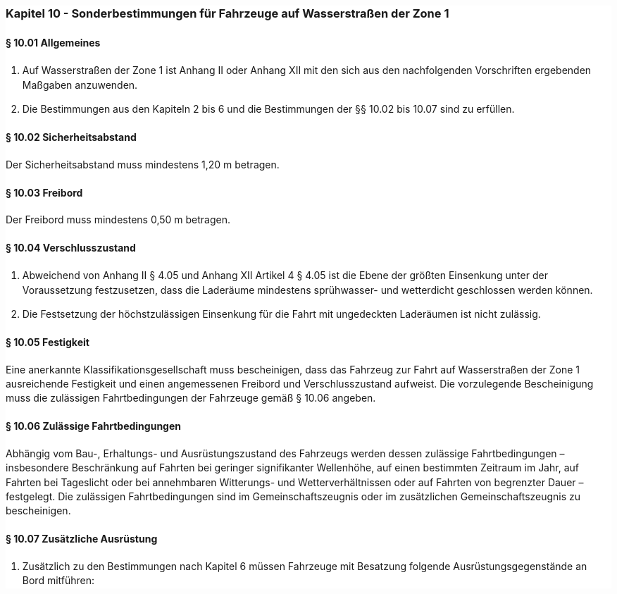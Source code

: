 ### Kapitel 10 - Sonderbestimmungen für Fahrzeuge auf Wasserstraßen der Zone 1

#### § 10.01 Allgemeines


1.  Auf Wasserstraßen der Zone 1 ist Anhang II oder Anhang XII mit den
    sich aus den nachfolgenden Vorschriften ergebenden Maßgaben
    anzuwenden.


2.  Die Bestimmungen aus den Kapiteln 2 bis 6 und die Bestimmungen der §§
    10\.02 bis 10.07 sind zu erfüllen.

#### § 10.02 Sicherheitsabstand

Der Sicherheitsabstand muss mindestens 1,20 m betragen.

#### § 10.03 Freibord

Der Freibord muss mindestens 0,50 m betragen.

#### § 10.04 Verschlusszustand


1.  Abweichend von Anhang II § 4.05 und Anhang XII Artikel 4 § 4.05 ist
    die Ebene der größten Einsenkung unter der Voraussetzung festzusetzen,
    dass die Laderäume mindestens sprühwasser- und wetterdicht geschlossen
    werden können.


2.  Die Festsetzung der höchstzulässigen Einsenkung für die Fahrt mit
    ungedeckten Laderäumen ist nicht zulässig.

#### § 10.05 Festigkeit

Eine anerkannte Klassifikationsgesellschaft muss bescheinigen, dass
das Fahrzeug zur Fahrt auf Wasserstraßen der Zone 1 ausreichende
Festigkeit und einen angemessenen Freibord und Verschlusszustand
aufweist. Die vorzulegende Bescheinigung muss die zulässigen
Fahrtbedingungen der Fahrzeuge gemäß § 10.06 angeben.

#### § 10.06 Zulässige Fahrtbedingungen

Abhängig vom Bau-, Erhaltungs- und Ausrüstungszustand des Fahrzeugs
werden dessen zulässige Fahrtbedingungen – insbesondere Beschränkung
auf Fahrten bei geringer signifikanter Wellenhöhe, auf einen
bestimmten Zeitraum im Jahr, auf Fahrten bei Tageslicht oder bei
annehmbaren Witterungs- und Wetterverhältnissen oder auf Fahrten von
begrenzter Dauer – festgelegt. Die zulässigen Fahrtbedingungen sind im
Gemeinschaftszeugnis oder im zusätzlichen Gemeinschaftszeugnis zu
bescheinigen.

#### § 10.07 Zusätzliche Ausrüstung


1.  Zusätzlich zu den Bestimmungen nach Kapitel 6 müssen Fahrzeuge mit
    Besatzung folgende Ausrüstungsgegenstände an Bord mitführen:
